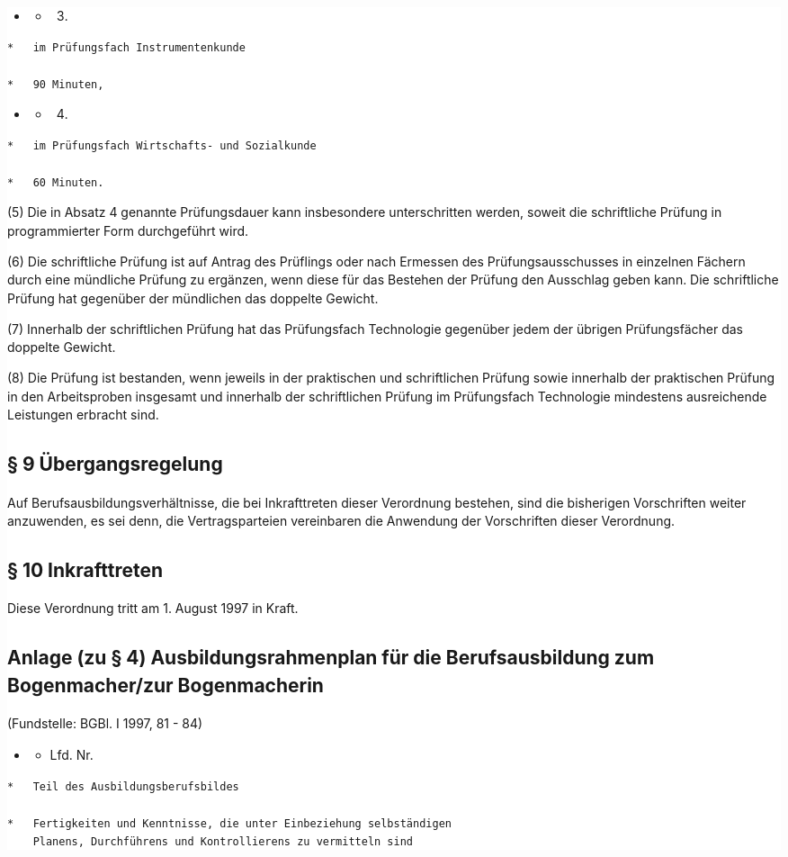 
*    *   3.

    *   im Prüfungsfach Instrumentenkunde

    *   90 Minuten,


*    *   4.

    *   im Prüfungsfach Wirtschafts- und Sozialkunde

    *   60 Minuten.




(5) Die in Absatz 4 genannte Prüfungsdauer kann insbesondere
unterschritten werden, soweit die schriftliche Prüfung in
programmierter Form durchgeführt wird.

(6) Die schriftliche Prüfung ist auf Antrag des Prüflings oder nach
Ermessen des Prüfungsausschusses in einzelnen Fächern durch eine
mündliche Prüfung zu ergänzen, wenn diese für das Bestehen der Prüfung
den Ausschlag geben kann. Die schriftliche Prüfung hat gegenüber der
mündlichen das doppelte Gewicht.

(7) Innerhalb der schriftlichen Prüfung hat das Prüfungsfach
Technologie gegenüber jedem der übrigen Prüfungsfächer das doppelte
Gewicht.

(8) Die Prüfung ist bestanden, wenn jeweils in der praktischen und
schriftlichen Prüfung sowie innerhalb der praktischen Prüfung in den
Arbeitsproben insgesamt und innerhalb der schriftlichen Prüfung im
Prüfungsfach Technologie mindestens ausreichende Leistungen erbracht
sind.

## § 9 Übergangsregelung

Auf Berufsausbildungsverhältnisse, die bei Inkrafttreten dieser
Verordnung bestehen, sind die bisherigen Vorschriften weiter
anzuwenden, es sei denn, die Vertragsparteien vereinbaren die
Anwendung der Vorschriften dieser Verordnung.

## § 10 Inkrafttreten

Diese Verordnung tritt am 1. August 1997 in Kraft.

## Anlage (zu § 4) Ausbildungsrahmenplan für die Berufsausbildung zum Bogenmacher/zur Bogenmacherin

(Fundstelle: BGBl. I 1997, 81 - 84)

*    *   Lfd. Nr.

    *   Teil des Ausbildungsberufsbildes

    *   Fertigkeiten und Kenntnisse, die unter Einbeziehung selbständigen
        Planens, Durchführens und Kontrollierens zu vermitteln sind
